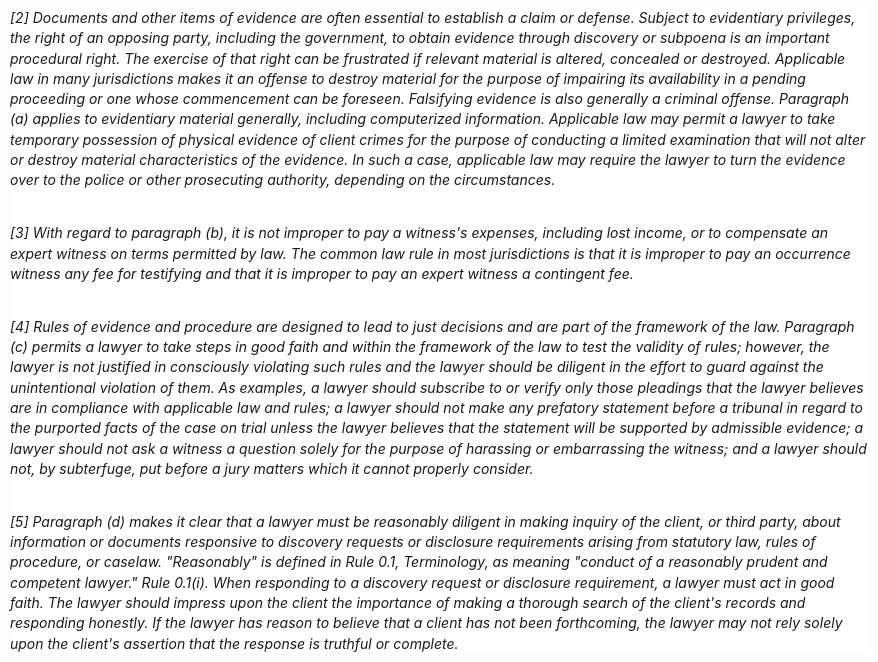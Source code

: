 ###### [2] Documents and other items of evidence are often essential to establish a claim or defense. Subject to evidentiary privileges, the right of an opposing party, including the government, to obtain evidence through discovery or subpoena is an important procedural right. The exercise of that right can be frustrated if relevant material is altered, concealed or destroyed. Applicable law in many jurisdictions makes it an offense to destroy material for the purpose of impairing its availability in a pending proceeding or one whose commencement can be foreseen. Falsifying evidence is also generally a criminal offense. Paragraph (a) applies to evidentiary material generally, including computerized information. Applicable law may permit a lawyer to take temporary possession of physical evidence of client crimes for the purpose of conducting a limited examination that will not alter or destroy material characteristics of the evidence. In such a case, applicable law may require the lawyer to turn the evidence over to the police or other prosecuting authority, depending on the circumstances.

###### [3] With regard to paragraph (b), it is not improper to pay a witness's expenses, including lost income, or to compensate an expert witness on terms permitted by law. The common law rule in most jurisdictions is that it is improper to pay an occurrence witness any fee for testifying and that it is improper to pay an expert witness a contingent fee.

###### [4] Rules of evidence and procedure are designed to lead to just decisions and are part of the framework of the law. Paragraph (c) permits a lawyer to take steps in good faith and within the framework of the law to test the validity of rules; however, the lawyer is not justified in consciously violating such rules and the lawyer should be diligent in the effort to guard against the unintentional violation of them. As examples, a lawyer should subscribe to or verify only those pleadings that the lawyer believes are in compliance with applicable law and rules; a lawyer should not make any prefatory statement before a tribunal in regard to the purported facts of the case on trial unless the lawyer believes that the statement will be supported by admissible evidence; a lawyer should not ask a witness a question solely for the purpose of harassing or embarrassing the witness; and a lawyer should not, by subterfuge, put before a jury matters which it cannot properly consider.

###### [5] Paragraph (d) makes it clear that a lawyer must be reasonably diligent in making inquiry of the client, or third party, about information or documents responsive to discovery requests or disclosure requirements arising from statutory law, rules of procedure, or caselaw. "Reasonably" is defined in Rule 0.1, _Terminology_, as meaning "conduct of a reasonably prudent and competent lawyer." Rule 0.1(i). When responding to a discovery request or disclosure requirement, a lawyer must act in good faith. The lawyer should impress upon the client the importance of making a thorough search of the client's records and responding honestly. If the lawyer has reason to believe that a client has not been forthcoming, the lawyer may not rely solely upon the client's assertion that the response is truthful or complete.
